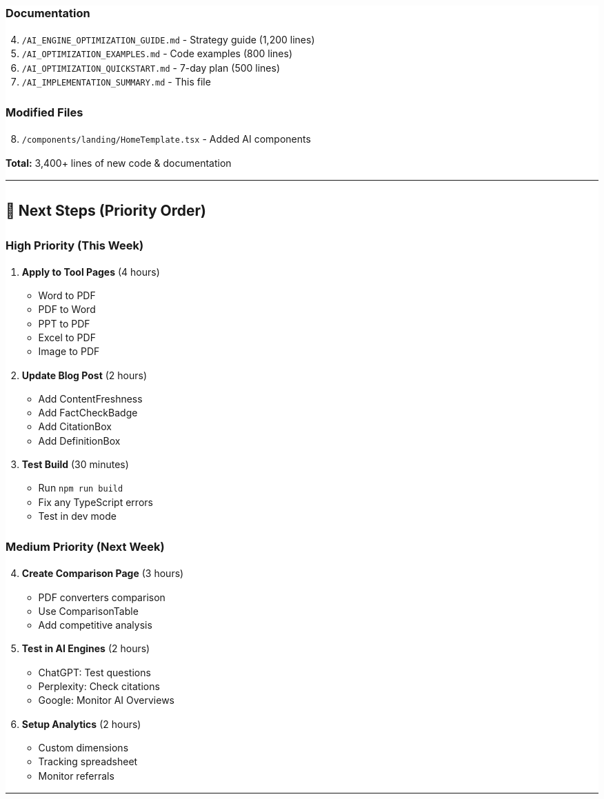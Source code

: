 ### Documentation
4. `/AI_ENGINE_OPTIMIZATION_GUIDE.md` - Strategy guide (1,200 lines)
5. `/AI_OPTIMIZATION_EXAMPLES.md` - Code examples (800 lines)
6. `/AI_OPTIMIZATION_QUICKSTART.md` - 7-day plan (500 lines)
7. `/AI_IMPLEMENTATION_SUMMARY.md` - This file

### Modified Files
8. `/components/landing/HomeTemplate.tsx` - Added AI components

**Total:** 3,400+ lines of new code & documentation

---

## 🚀 Next Steps (Priority Order)

### High Priority (This Week)
1. **Apply to Tool Pages** (4 hours)
   - Word to PDF
   - PDF to Word
   - PPT to PDF
   - Excel to PDF
   - Image to PDF

2. **Update Blog Post** (2 hours)
   - Add ContentFreshness
   - Add FactCheckBadge
   - Add CitationBox
   - Add DefinitionBox

3. **Test Build** (30 minutes)
   - Run `npm run build`
   - Fix any TypeScript errors
   - Test in dev mode

### Medium Priority (Next Week)
4. **Create Comparison Page** (3 hours)
   - PDF converters comparison
   - Use ComparisonTable
   - Add competitive analysis

5. **Test in AI Engines** (2 hours)
   - ChatGPT: Test questions
   - Perplexity: Check citations
   - Google: Monitor AI Overviews

6. **Setup Analytics** (2 hours)
   - Custom dimensions
   - Tracking spreadsheet
   - Monitor referrals

---
